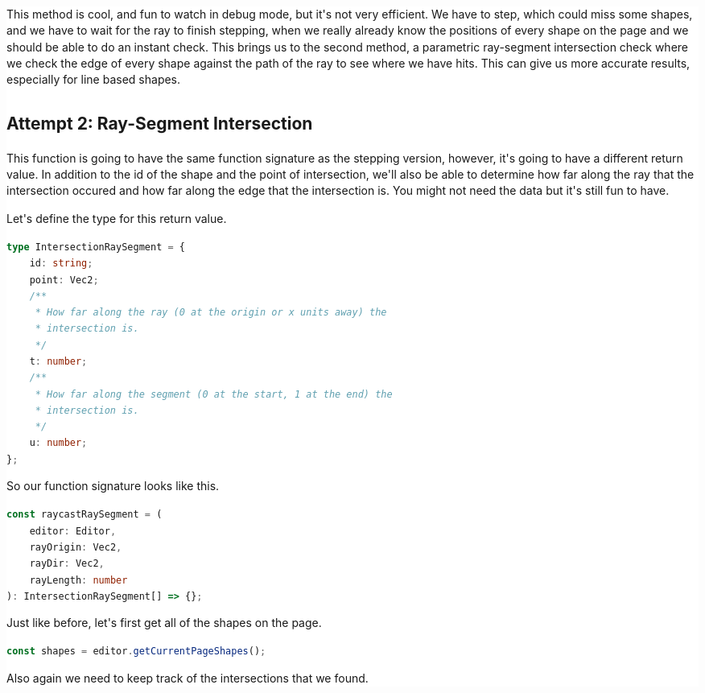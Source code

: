 This method is cool, and fun to watch in debug mode, but it's not very
efficient. We have to step, which could miss some shapes, and we have to wait
for the ray to finish stepping, when we really already know the positions of
every shape on the page and we should be able to do an instant check. This
brings us to the second method, a parametric ray-segment intersection check
where we check the edge of every shape against the path of the ray to see where
we have hits. This can give us more accurate results, especially for line based
shapes.

## Attempt 2: Ray-Segment Intersection

This function is going to have the same function signature as the stepping
version, however, it's going to have a different return value. In addition to
the id of the shape and the point of intersection, we'll also be able to
determine how far along the ray that the intersection occured and how far along
the edge that the intersection is. You might not need the data but it's still
fun to have.

Let's define the type for this return value.

```ts
type IntersectionRaySegment = {
	id: string;
	point: Vec2;
	/**
	 * How far along the ray (0 at the origin or x units away) the
	 * intersection is.
	 */
	t: number;
	/**
	 * How far along the segment (0 at the start, 1 at the end) the
	 * intersection is.
	 */
	u: number;
};
```

So our function signature looks like this.

```ts
const raycastRaySegment = (
	editor: Editor,
	rayOrigin: Vec2,
	rayDir: Vec2,
	rayLength: number
): IntersectionRaySegment[] => {};
```

Just like before, let's first get all of the shapes on the page.

```ts
const shapes = editor.getCurrentPageShapes();
```

Also again we need to keep track of the intersections that we found.
